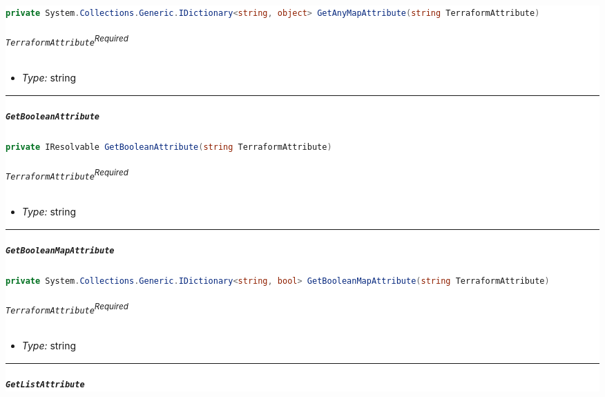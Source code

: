 ```csharp
private System.Collections.Generic.IDictionary<string, object> GetAnyMapAttribute(string TerraformAttribute)
```

###### `TerraformAttribute`<sup>Required</sup> <a name="TerraformAttribute" id="rhizo-co-terraform-provider-oci.coreListingResourceVersionAgreement.CoreListingResourceVersionAgreementTimeoutsOutputReference.getAnyMapAttribute.parameter.terraformAttribute"></a>

- *Type:* string

---

##### `GetBooleanAttribute` <a name="GetBooleanAttribute" id="rhizo-co-terraform-provider-oci.coreListingResourceVersionAgreement.CoreListingResourceVersionAgreementTimeoutsOutputReference.getBooleanAttribute"></a>

```csharp
private IResolvable GetBooleanAttribute(string TerraformAttribute)
```

###### `TerraformAttribute`<sup>Required</sup> <a name="TerraformAttribute" id="rhizo-co-terraform-provider-oci.coreListingResourceVersionAgreement.CoreListingResourceVersionAgreementTimeoutsOutputReference.getBooleanAttribute.parameter.terraformAttribute"></a>

- *Type:* string

---

##### `GetBooleanMapAttribute` <a name="GetBooleanMapAttribute" id="rhizo-co-terraform-provider-oci.coreListingResourceVersionAgreement.CoreListingResourceVersionAgreementTimeoutsOutputReference.getBooleanMapAttribute"></a>

```csharp
private System.Collections.Generic.IDictionary<string, bool> GetBooleanMapAttribute(string TerraformAttribute)
```

###### `TerraformAttribute`<sup>Required</sup> <a name="TerraformAttribute" id="rhizo-co-terraform-provider-oci.coreListingResourceVersionAgreement.CoreListingResourceVersionAgreementTimeoutsOutputReference.getBooleanMapAttribute.parameter.terraformAttribute"></a>

- *Type:* string

---

##### `GetListAttribute` <a name="GetListAttribute" id="rhizo-co-terraform-provider-oci.coreListingResourceVersionAgreement.CoreListingResourceVersionAgreementTimeoutsOutputReference.getListAttribute"></a>
